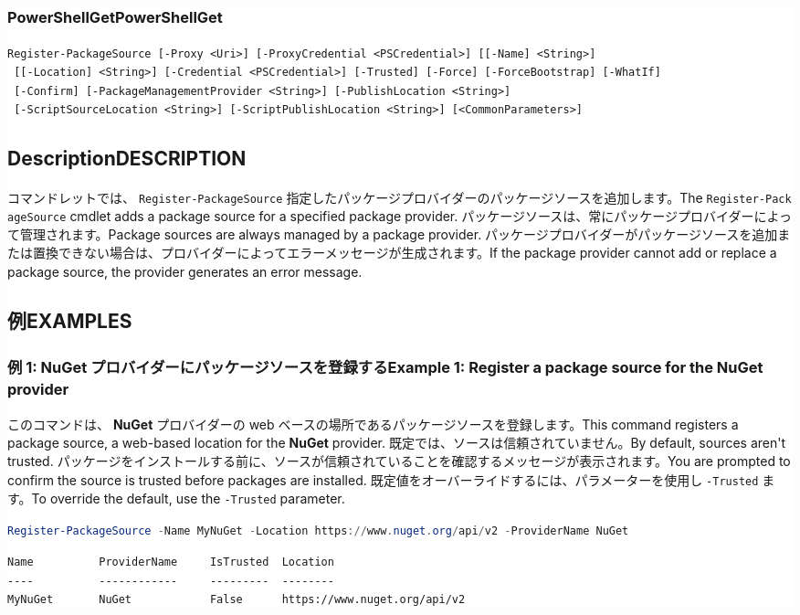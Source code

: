 ### <span data-ttu-id="5579e-109">PowerShellGet</span><span class="sxs-lookup"><span data-stu-id="5579e-109">PowerShellGet</span></span>

```
Register-PackageSource [-Proxy <Uri>] [-ProxyCredential <PSCredential>] [[-Name] <String>]
 [[-Location] <String>] [-Credential <PSCredential>] [-Trusted] [-Force] [-ForceBootstrap] [-WhatIf]
 [-Confirm] [-PackageManagementProvider <String>] [-PublishLocation <String>]
 [-ScriptSourceLocation <String>] [-ScriptPublishLocation <String>] [<CommonParameters>]
```

## <span data-ttu-id="5579e-110">Description</span><span class="sxs-lookup"><span data-stu-id="5579e-110">DESCRIPTION</span></span>

<span data-ttu-id="5579e-111">コマンドレットでは、 `Register-PackageSource` 指定したパッケージプロバイダーのパッケージソースを追加します。</span><span class="sxs-lookup"><span data-stu-id="5579e-111">The `Register-PackageSource` cmdlet adds a package source for a specified package provider.</span></span> <span data-ttu-id="5579e-112">パッケージソースは、常にパッケージプロバイダーによって管理されます。</span><span class="sxs-lookup"><span data-stu-id="5579e-112">Package sources are always managed by a package provider.</span></span> <span data-ttu-id="5579e-113">パッケージプロバイダーがパッケージソースを追加または置換できない場合は、プロバイダーによってエラーメッセージが生成されます。</span><span class="sxs-lookup"><span data-stu-id="5579e-113">If the package provider cannot add or replace a package source, the provider generates an error message.</span></span>

## <span data-ttu-id="5579e-114">例</span><span class="sxs-lookup"><span data-stu-id="5579e-114">EXAMPLES</span></span>

### <span data-ttu-id="5579e-115">例 1: NuGet プロバイダーにパッケージソースを登録する</span><span class="sxs-lookup"><span data-stu-id="5579e-115">Example 1: Register a package source for the NuGet provider</span></span>

<span data-ttu-id="5579e-116">このコマンドは、 **NuGet** プロバイダーの web ベースの場所であるパッケージソースを登録します。</span><span class="sxs-lookup"><span data-stu-id="5579e-116">This command registers a package source, a web-based location for the **NuGet** provider.</span></span> <span data-ttu-id="5579e-117">既定では、ソースは信頼されていません。</span><span class="sxs-lookup"><span data-stu-id="5579e-117">By default, sources aren't trusted.</span></span> <span data-ttu-id="5579e-118">パッケージをインストールする前に、ソースが信頼されていることを確認するメッセージが表示されます。</span><span class="sxs-lookup"><span data-stu-id="5579e-118">You are prompted to confirm the source is trusted before packages are installed.</span></span> <span data-ttu-id="5579e-119">既定値をオーバーライドするには、パラメーターを使用し `-Trusted` ます。</span><span class="sxs-lookup"><span data-stu-id="5579e-119">To override the default, use the `-Trusted` parameter.</span></span>

```powershell
Register-PackageSource -Name MyNuGet -Location https://www.nuget.org/api/v2 -ProviderName NuGet
```

```Output
Name          ProviderName     IsTrusted  Location
----          ------------     ---------  --------
MyNuGet       NuGet            False      https://www.nuget.org/api/v2
```
